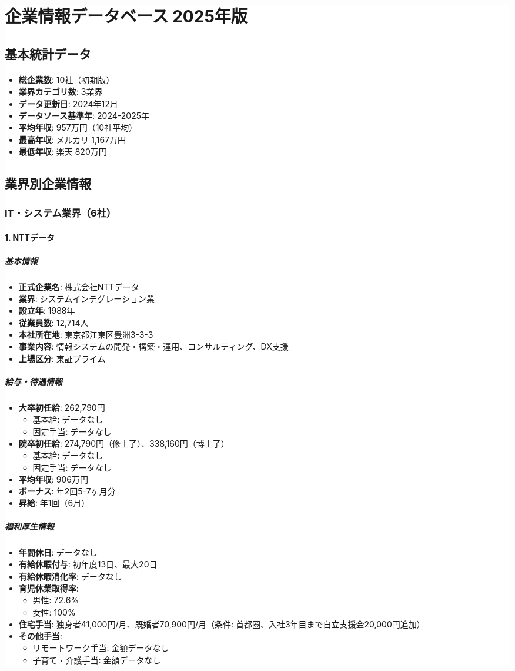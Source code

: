 # 企業情報データベース 2025年版

## 基本統計データ
- **総企業数**: 10社（初期版）
- **業界カテゴリ数**: 3業界
- **データ更新日**: 2024年12月
- **データソース基準年**: 2024-2025年
- **平均年収**: 957万円（10社平均）
- **最高年収**: メルカリ 1,167万円
- **最低年収**: 楽天 820万円

## 業界別企業情報

### IT・システム業界（6社）

#### 1. NTTデータ

##### 基本情報
- **正式企業名**: 株式会社NTTデータ
- **業界**: システムインテグレーション業
- **設立年**: 1988年
- **従業員数**: 12,714人
- **本社所在地**: 東京都江東区豊洲3-3-3
- **事業内容**: 情報システムの開発・構築・運用、コンサルティング、DX支援
- **上場区分**: 東証プライム

##### 給与・待遇情報
- **大卒初任給**: 262,790円
  - 基本給: データなし
  - 固定手当: データなし
- **院卒初任給**: 274,790円（修士了）、338,160円（博士了）
  - 基本給: データなし
  - 固定手当: データなし
- **平均年収**: 906万円
- **ボーナス**: 年2回5-7ヶ月分
- **昇給**: 年1回（6月）

##### 福利厚生情報
- **年間休日**: データなし
- **有給休暇付与**: 初年度13日、最大20日
- **有給休暇消化率**: データなし
- **育児休業取得率**: 
  - 男性: 72.6%
  - 女性: 100%
- **住宅手当**: 独身者41,000円/月、既婚者70,900円/月（条件: 首都圏、入社3年目まで自立支援金20,000円追加）
- **その他手当**: 
  - リモートワーク手当: 金額データなし
  - 子育て・介護手当: 金額データなし
